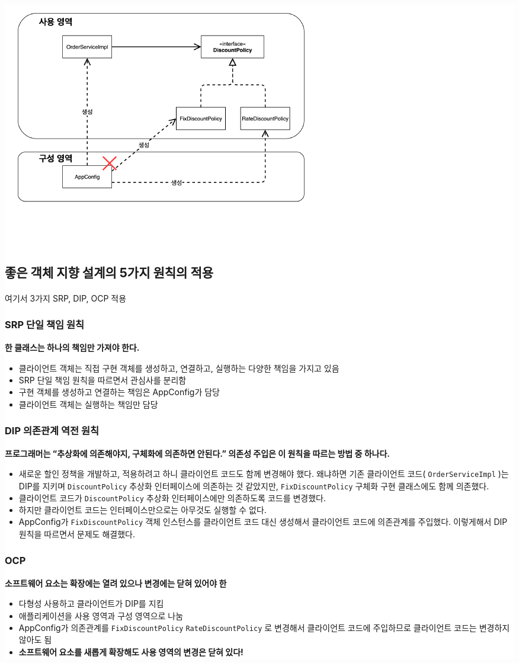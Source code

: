 ![spring-04-06.png](spring-04-06.png)

<br/><br/>

## 좋은 객체 지향 설계의 5가지 원칙의 적용

여기서 3가지 SRP, DIP, OCP 적용

### SRP 단일 책임 원칙

**한 클래스는 하나의 책임만 가져야 한다.**

- 클라이언트 객체는 직접 구현 객체를 생성하고, 연결하고, 실행하는 다양한 책임을 가지고 있음
- SRP 단일 책임 원칙을 따르면서 관심사를 분리함
- 구현 객체를 생성하고 연결하는 책임은 AppConfig가 담당
- 클라이언트 객체는 실행하는 책임만 담당

### DIP 의존관계 역전 원칙

**프로그래머는 “추상화에 의존해야지, 구체화에 의존하면 안된다.” 의존성 주입은 이 원칙을 따르는 방법 중 하나다.**

- 새로운 할인 정책을 개발하고, 적용하려고 하니 클라이언트 코드도 함께 변경해야 했다. 왜냐하면 기존 클라이언트 코드( `OrderServiceImpl` )는 DIP를 지키며 `DiscountPolicy` 추상화 인터페이스에 의존하는 것 같았지만, `FixDiscountPolicy` 구체화 구현 클래스에도 함께 의존했다.
- 클라이언트 코드가 `DiscountPolicy` 추상화 인터페이스에만 의존하도록 코드를 변경했다.
- 하지만 클라이언트 코드는 인터페이스만으로는 아무것도 실행할 수 없다.
- AppConfig가 `FixDiscountPolicy` 객체 인스턴스를 클라이언트 코드 대신 생성해서 클라이언트 코드에 의존관계를 주입했다. 이렇게해서 DIP 원칙을 따르면서 문제도 해결했다.

### OCP

**소프트웨어 요소는 확장에는 열려 있으나 변경에는 닫혀 있어야 한**

- 다형성 사용하고 클라이언트가 DIP를 지킴
- 애플리케이션을 사용 영역과 구성 영역으로 나눔
- AppConfig가 의존관계를 `FixDiscountPolicy` `RateDiscountPolicy` 로 변경해서 클라이언트 코드에 주입하므로 클라이언트 코드는 변경하지 않아도 됨
- **소프트웨어 요소를 새롭게 확장해도 사용 영역의 변경은 닫혀 있다!**
